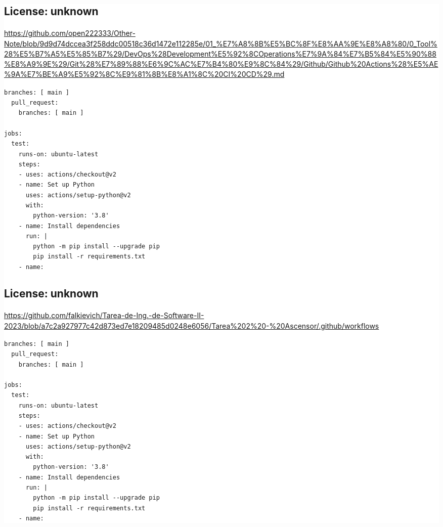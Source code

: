 
## License: unknown
https://github.com/open222333/Other-Note/blob/9d9d74dccea3f258ddc00518c36d1472e112285e/01_%E7%A8%8B%E5%BC%8F%E8%AA%9E%E8%A8%80/0_Tool%28%E5%B7%A5%E5%85%B7%29/DevOps%28Development%E5%92%8COperations%E7%9A%84%E7%B5%84%E5%90%88%E8%A9%9E%29/Git%28%E7%89%88%E6%9C%AC%E7%B4%80%E9%8C%84%29/Github/Github%20Actions%28%E5%AE%9A%E7%BE%A9%E5%92%8C%E9%81%8B%E8%A1%8C%20CI%20CD%29.md

```
branches: [ main ]
  pull_request:
    branches: [ main ]

jobs:
  test:
    runs-on: ubuntu-latest
    steps:
    - uses: actions/checkout@v2
    - name: Set up Python
      uses: actions/setup-python@v2
      with:
        python-version: '3.8'
    - name: Install dependencies
      run: |
        python -m pip install --upgrade pip
        pip install -r requirements.txt
    - name:
```


## License: unknown
https://github.com/falkievich/Tarea-de-Ing.-de-Software-II-2023/blob/a7c2a927977c42d873ed7e18209485d0248e6056/Tarea%202%20-%20Ascensor/.github/workflows

```
branches: [ main ]
  pull_request:
    branches: [ main ]

jobs:
  test:
    runs-on: ubuntu-latest
    steps:
    - uses: actions/checkout@v2
    - name: Set up Python
      uses: actions/setup-python@v2
      with:
        python-version: '3.8'
    - name: Install dependencies
      run: |
        python -m pip install --upgrade pip
        pip install -r requirements.txt
    - name:
```
